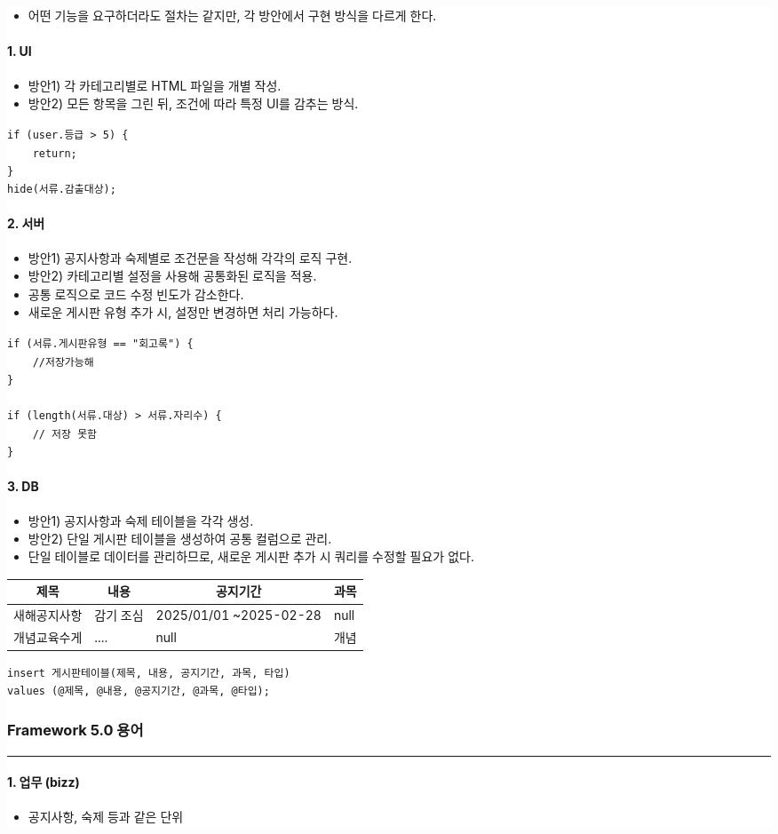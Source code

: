 - 어떤 기능을 요구하더라도 절차는 같지만, 각 방안에서 구현 방식을 다르게 한다.

#### 1. UI

- 방안1) 각 카테고리별로 HTML 파일을 개별 작성.
- 방안2) 모든 항목을 그린 뒤, 조건에 따라 특정 UI를 감추는 방식.

```
if (user.등급 > 5) {
	return;
}
hide(서류.감출대상);
```

#### 2. 서버 <br>

- 방안1) 공지사항과 숙제별로 조건문을 작성해 각각의 로직 구현.
- 방안2) 카테고리별 설정을 사용해 공통화된 로직을 적용.
- 공통 로직으로 코드 수정 빈도가 감소한다.
- 새로운 게시판 유형 추가 시, 설정만 변경하면 처리 가능하다.

```
if (서류.게시판유형 == "회고록") {
	//저장가능해
}

if (length(서류.대상) > 서류.자리수) {
	// 저장 못함
}
```

#### 3. DB

- 방안1) 공지사항과 숙제 테이블을 각각 생성.
- 방안2) 단일 게시판 테이블을 생성하여 공통 컬럼으로 관리.
- 단일 테이블로 데이터를 관리하므로, 새로운 게시판 추가 시 쿼리를 수정할 필요가 없다.

| 제목         | 내용      | 공지기간               | 과목 |
| ------------ | --------- | ---------------------- | ---- |
| 새해공지사항 | 감기 조심 | 2025/01/01 ~2025-02-28 | null |
| 개념교육수게 | ....      | null                   | 개념 |

```
insert 게시판테이블(제목, 내용, 공지기간, 과목, 타입)
values (@제목, @내용, @공지기간, @과목, @타입);
```

### Framework 5.0 용어

---

#### 1. 업무 (bizz)

- 공지사항, 숙제 등과 같은 단위
